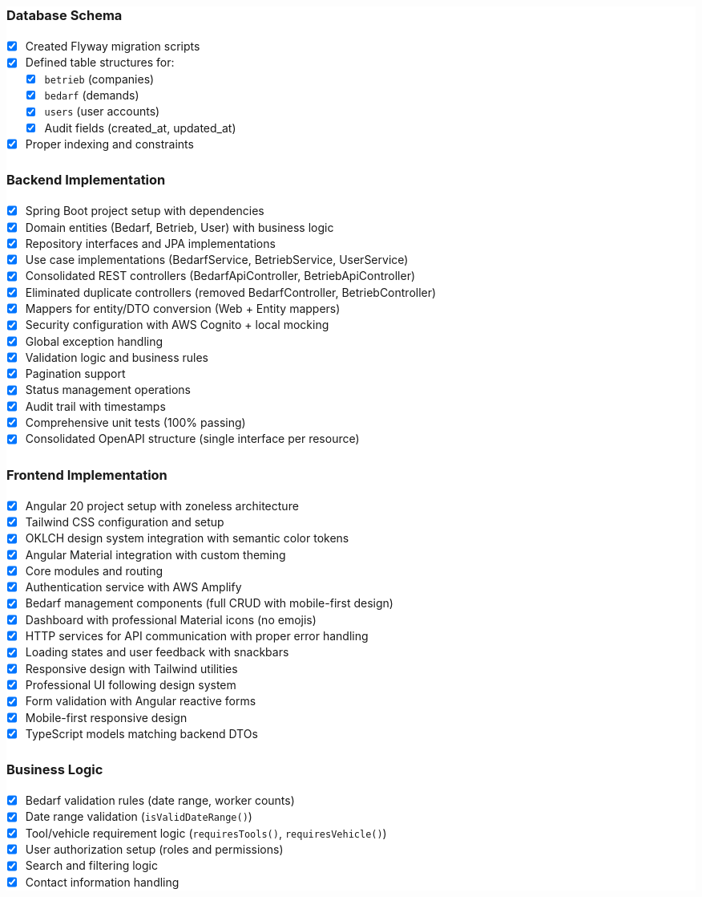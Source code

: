 ### Database Schema
- [x] Created Flyway migration scripts
- [x] Defined table structures for:
  - [x] `betrieb` (companies)
  - [x] `bedarf` (demands)  
  - [x] `users` (user accounts)
  - [x] Audit fields (created_at, updated_at)
- [x] Proper indexing and constraints

### Backend Implementation
- [x] Spring Boot project setup with dependencies
- [x] Domain entities (Bedarf, Betrieb, User) with business logic
- [x] Repository interfaces and JPA implementations
- [x] Use case implementations (BedarfService, BetriebService, UserService)
- [x] Consolidated REST controllers (BedarfApiController, BetriebApiController)
- [x] Eliminated duplicate controllers (removed BedarfController, BetriebController)
- [x] Mappers for entity/DTO conversion (Web + Entity mappers)
- [x] Security configuration with AWS Cognito + local mocking
- [x] Global exception handling
- [x] Validation logic and business rules
- [x] Pagination support
- [x] Status management operations
- [x] Audit trail with timestamps
- [x] Comprehensive unit tests (100% passing)
- [x] Consolidated OpenAPI structure (single interface per resource)

### Frontend Implementation
- [x] Angular 20 project setup with zoneless architecture
- [x] Tailwind CSS configuration and setup
- [x] OKLCH design system integration with semantic color tokens
- [x] Angular Material integration with custom theming
- [x] Core modules and routing
- [x] Authentication service with AWS Amplify
- [x] Bedarf management components (full CRUD with mobile-first design)
- [x] Dashboard with professional Material icons (no emojis)
- [x] HTTP services for API communication with proper error handling
- [x] Loading states and user feedback with snackbars
- [x] Responsive design with Tailwind utilities
- [x] Professional UI following design system
- [x] Form validation with Angular reactive forms
- [x] Mobile-first responsive design
- [x] TypeScript models matching backend DTOs

### Business Logic
- [x] Bedarf validation rules (date range, worker counts)
- [x] Date range validation (`isValidDateRange()`)
- [x] Tool/vehicle requirement logic (`requiresTools()`, `requiresVehicle()`)
- [x] User authorization setup (roles and permissions)
- [x] Search and filtering logic
- [x] Contact information handling

